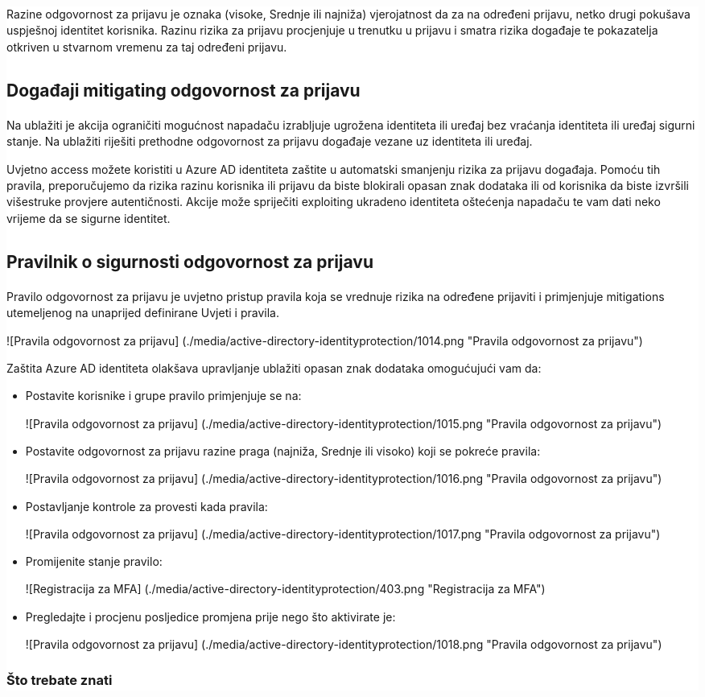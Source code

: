 Razine odgovornost za prijavu je oznaka (visoke, Srednje ili najniža) vjerojatnost da za na određeni prijavu, netko drugi pokušava uspješnoj identitet korisnika. Razinu rizika za prijavu procjenjuje u trenutku u prijavu i smatra rizika događaje te pokazatelja otkriven u stvarnom vremenu za taj određeni prijavu. 

## <a name="mitigating-sign-in-risk-events"></a>Događaji mitigating odgovornost za prijavu 
Na ublažiti je akcija ograničiti mogućnost napadaču izrabljuje ugrožena identiteta ili uređaj bez vraćanja identiteta ili uređaj sigurni stanje. Na ublažiti riješiti prethodne odgovornost za prijavu događaje vezane uz identiteta ili uređaj.

Uvjetno access možete koristiti u Azure AD identiteta zaštite u automatski smanjenju rizika za prijavu događaja. Pomoću tih pravila, preporučujemo da rizika razinu korisnika ili prijavu da biste blokirali opasan znak dodataka ili od korisnika da biste izvršili višestruke provjere autentičnosti. Akcije može spriječiti exploiting ukradeno identiteta oštećenja napadaču te vam dati neko vrijeme da se sigurne identitet. 


## <a name="sign-in-risk-security-policy"></a>Pravilnik o sigurnosti odgovornost za prijavu

Pravilo odgovornost za prijavu je uvjetno pristup pravila koja se vrednuje rizika na određene prijaviti i primjenjuje mitigations utemeljenog na unaprijed definirane Uvjeti i pravila.

![Pravila odgovornost za prijavu] (./media/active-directory-identityprotection/1014.png "Pravila odgovornost za prijavu")


Zaštita Azure AD identiteta olakšava upravljanje ublažiti opasan znak dodataka omogućujući vam da:

- Postavite korisnike i grupe pravilo primjenjuje se na: 

    ![Pravila odgovornost za prijavu] (./media/active-directory-identityprotection/1015.png "Pravila odgovornost za prijavu")


- Postavite odgovornost za prijavu razine praga (najniža, Srednje ili visoko) koji se pokreće pravila: 

    ![Pravila odgovornost za prijavu] (./media/active-directory-identityprotection/1016.png "Pravila odgovornost za prijavu")


- Postavljanje kontrole za provesti kada pravila:  

    ![Pravila odgovornost za prijavu] (./media/active-directory-identityprotection/1017.png "Pravila odgovornost za prijavu")
    

- Promijenite stanje pravilo:

    ![Registracija za MFA] (./media/active-directory-identityprotection/403.png "Registracija za MFA")

- Pregledajte i procjenu posljedice promjena prije nego što aktivirate je: 

    ![Pravila odgovornost za prijavu] (./media/active-directory-identityprotection/1018.png "Pravila odgovornost za prijavu")


### <a name="what-you-need-to-know"></a>Što trebate znati
